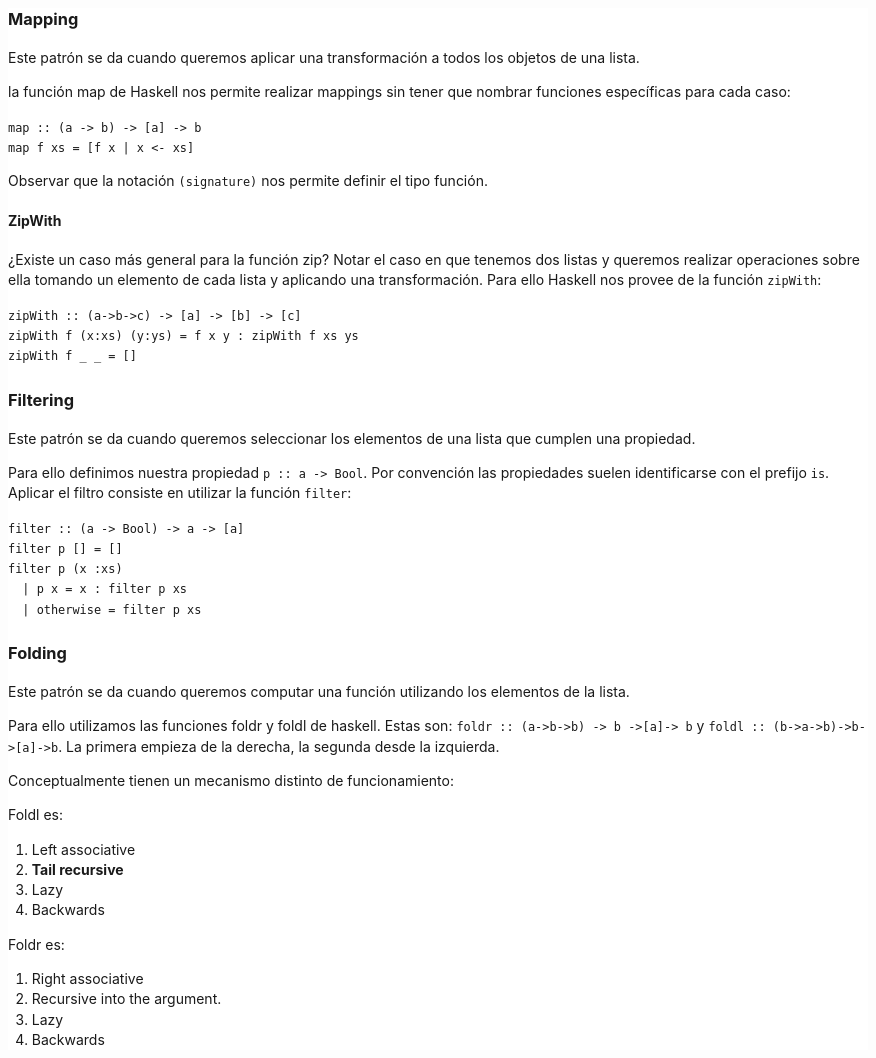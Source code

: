 ### Mapping

Este patrón se da cuando queremos aplicar una transformación a todos los objetos de una lista.

la función map de Haskell nos permite realizar mappings sin tener que nombrar funciones específicas para cada caso:

    map :: (a -> b) -> [a] -> b
    map f xs = [f x | x <- xs]

Observar que la notación `(signature)` nos permite definir el tipo función.

#### ZipWith

¿Existe un caso más general para la función zip? Notar el caso en que tenemos dos listas y queremos realizar operaciones sobre ella tomando un elemento de cada lista y aplicando una transformación. Para ello Haskell nos provee de la función `zipWith`:

    zipWith :: (a->b->c) -> [a] -> [b] -> [c]
    zipWith f (x:xs) (y:ys) = f x y : zipWith f xs ys
    zipWith f _ _ = []
    
### Filtering

Este patrón se da cuando queremos seleccionar los elementos de una lista que cumplen una propiedad.

Para ello definimos nuestra propiedad `p :: a -> Bool`. Por convención las propiedades suelen identificarse con el prefijo `is`. 
Aplicar el filtro consiste en utilizar la función `filter`:

    filter :: (a -> Bool) -> a -> [a]
    filter p [] = []
    filter p (x :xs)
      | p x = x : filter p xs
      | otherwise = filter p xs

### Folding

Este patrón se da cuando queremos computar una función utilizando los elementos de la lista.

Para ello utilizamos las funciones foldr y foldl de haskell. 
Estas son: `foldr :: (a->b->b) -> b ->[a]-> b` y `foldl :: (b->a->b)->b->[a]->b`.
La primera empieza de la derecha, la segunda desde la izquierda.

Conceptualmente tienen un mecanismo distinto de funcionamiento:

Foldl es:
1. Left associative
2. **Tail recursive**
3. Lazy
4. Backwards

Foldr es:
1. Right associative
2. Recursive into the argument.
3. Lazy
4. Backwards

